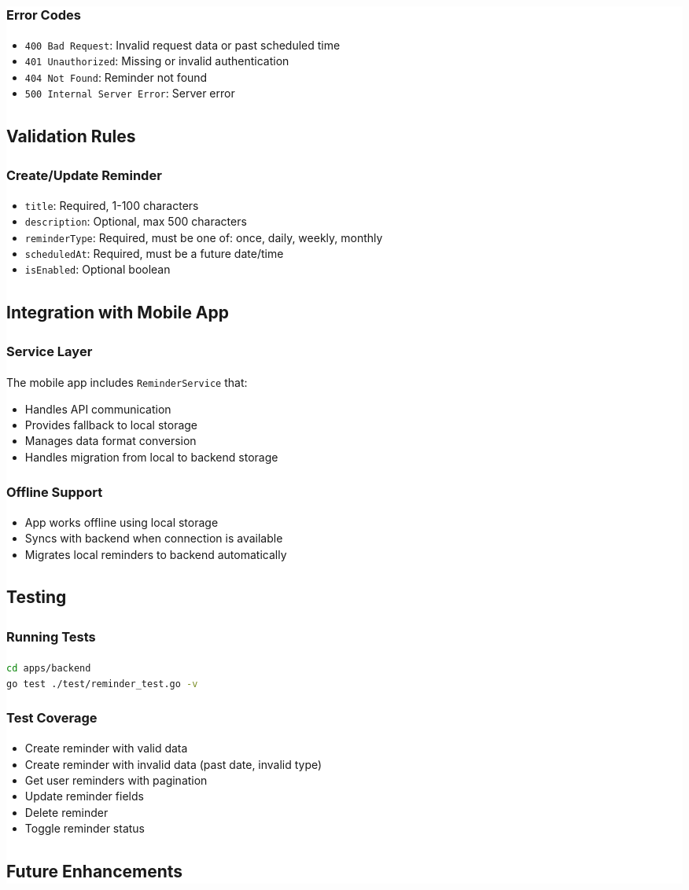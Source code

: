 ### Error Codes
- `400 Bad Request`: Invalid request data or past scheduled time
- `401 Unauthorized`: Missing or invalid authentication
- `404 Not Found`: Reminder not found
- `500 Internal Server Error`: Server error

## Validation Rules

### Create/Update Reminder
- `title`: Required, 1-100 characters
- `description`: Optional, max 500 characters
- `reminderType`: Required, must be one of: once, daily, weekly, monthly
- `scheduledAt`: Required, must be a future date/time
- `isEnabled`: Optional boolean

## Integration with Mobile App

### Service Layer
The mobile app includes `ReminderService` that:
- Handles API communication
- Provides fallback to local storage
- Manages data format conversion
- Handles migration from local to backend storage

### Offline Support
- App works offline using local storage
- Syncs with backend when connection is available
- Migrates local reminders to backend automatically

## Testing

### Running Tests
```bash
cd apps/backend
go test ./test/reminder_test.go -v
```

### Test Coverage
- Create reminder with valid data
- Create reminder with invalid data (past date, invalid type)
- Get user reminders with pagination
- Update reminder fields
- Delete reminder
- Toggle reminder status

## Future Enhancements
